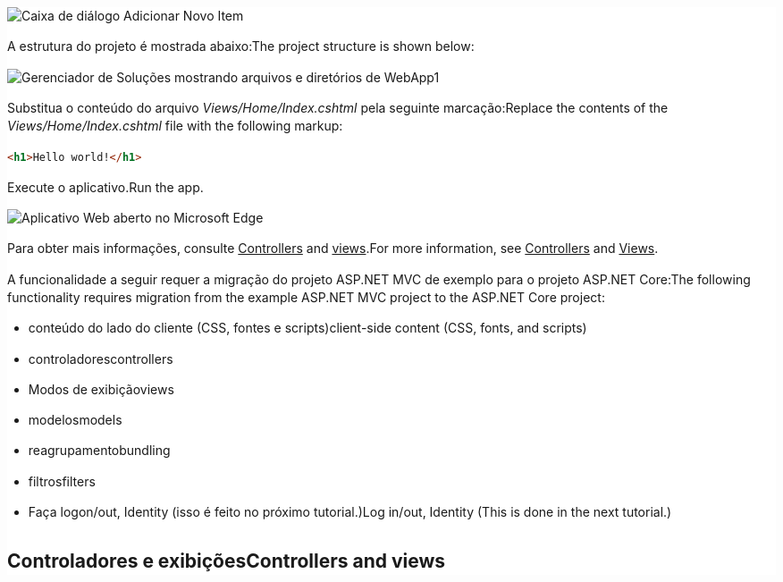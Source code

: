 ![Caixa de diálogo Adicionar Novo Item](mvc/_static/view.png)

<span data-ttu-id="60b40-264">A estrutura do projeto é mostrada abaixo:</span><span class="sxs-lookup"><span data-stu-id="60b40-264">The project structure is shown below:</span></span>

![Gerenciador de Soluções mostrando arquivos e diretórios de WebApp1](mvc/_static/project-structure-controller-view.png)

<span data-ttu-id="60b40-266">Substitua o conteúdo do arquivo *Views/Home/Index.cshtml* pela seguinte marcação:</span><span class="sxs-lookup"><span data-stu-id="60b40-266">Replace the contents of the *Views/Home/Index.cshtml* file with the following markup:</span></span>

```html
<h1>Hello world!</h1>
```

<span data-ttu-id="60b40-267">Execute o aplicativo.</span><span class="sxs-lookup"><span data-stu-id="60b40-267">Run the app.</span></span>

![Aplicativo Web aberto no Microsoft Edge](mvc/_static/hello-world.png)

<span data-ttu-id="60b40-269">Para obter mais informações, consulte [Controllers](xref:mvc/controllers/actions) and [views](xref:mvc/views/overview).</span><span class="sxs-lookup"><span data-stu-id="60b40-269">For more information, see [Controllers](xref:mvc/controllers/actions) and [Views](xref:mvc/views/overview).</span></span>

<span data-ttu-id="60b40-270">A funcionalidade a seguir requer a migração do projeto ASP.NET MVC de exemplo para o projeto ASP.NET Core:</span><span class="sxs-lookup"><span data-stu-id="60b40-270">The following functionality requires migration from the example ASP.NET MVC project to the ASP.NET Core project:</span></span>

* <span data-ttu-id="60b40-271">conteúdo do lado do cliente (CSS, fontes e scripts)</span><span class="sxs-lookup"><span data-stu-id="60b40-271">client-side content (CSS, fonts, and scripts)</span></span>

* <span data-ttu-id="60b40-272">controladores</span><span class="sxs-lookup"><span data-stu-id="60b40-272">controllers</span></span>

* <span data-ttu-id="60b40-273">Modos de exibição</span><span class="sxs-lookup"><span data-stu-id="60b40-273">views</span></span>

* <span data-ttu-id="60b40-274">modelos</span><span class="sxs-lookup"><span data-stu-id="60b40-274">models</span></span>

* <span data-ttu-id="60b40-275">reagrupamento</span><span class="sxs-lookup"><span data-stu-id="60b40-275">bundling</span></span>

* <span data-ttu-id="60b40-276">filtros</span><span class="sxs-lookup"><span data-stu-id="60b40-276">filters</span></span>

* <span data-ttu-id="60b40-277">Faça logon/out, Identity (isso é feito no próximo tutorial.)</span><span class="sxs-lookup"><span data-stu-id="60b40-277">Log in/out, Identity (This is done in the next tutorial.)</span></span>

## <a name="controllers-and-views"></a><span data-ttu-id="60b40-278">Controladores e exibições</span><span class="sxs-lookup"><span data-stu-id="60b40-278">Controllers and views</span></span>
